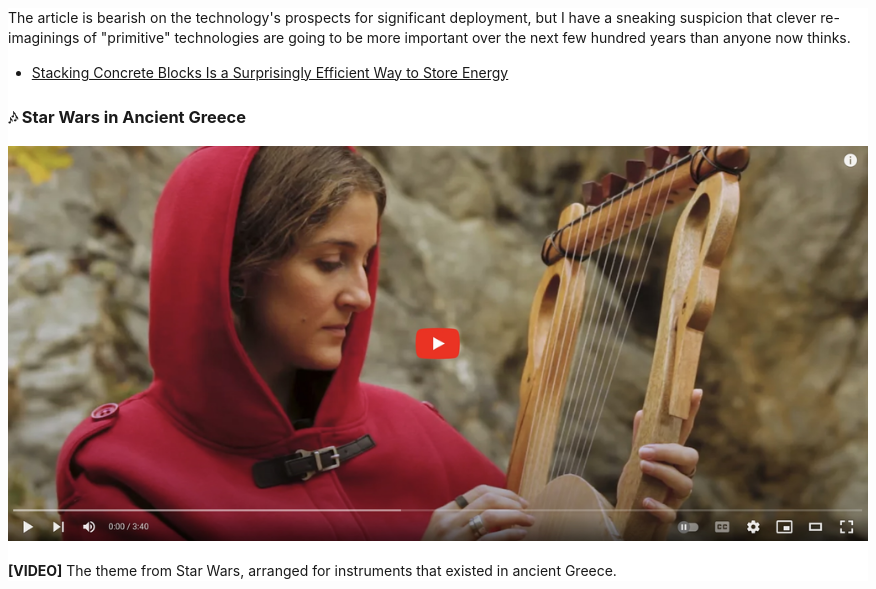 The article is bearish on the technology's prospects for significant deployment, but I have a sneaking suspicion that clever re-imaginings of "primitive" technologies are going to be more important over the next few hundred years than anyone now thinks.

* [Stacking Concrete Blocks Is a Surprisingly Efficient Way to Store Energy](https://qz.com/1355672/stacking-concrete-blocks-is-a-surprisingly-efficient-way-to-store-energy/)

### 🎶 Star Wars in Ancient Greece

[![Star Wars in Ancient Greece | Ancient Greek lyre for modern soundtracks (yLNztSg03fI)](./Assets/Star%20Wars%20in%20Ancient%20Greece%20%7C%20Ancient%20Greek%20lyre%20for%20modern%20soundtracks%20%28yLNztSg03fI%29.jpg)](https://www.youtube.com/watch?v=yLNztSg03fI)

**[VIDEO]** The theme from Star Wars, arranged for instruments that existed in ancient Greece.
